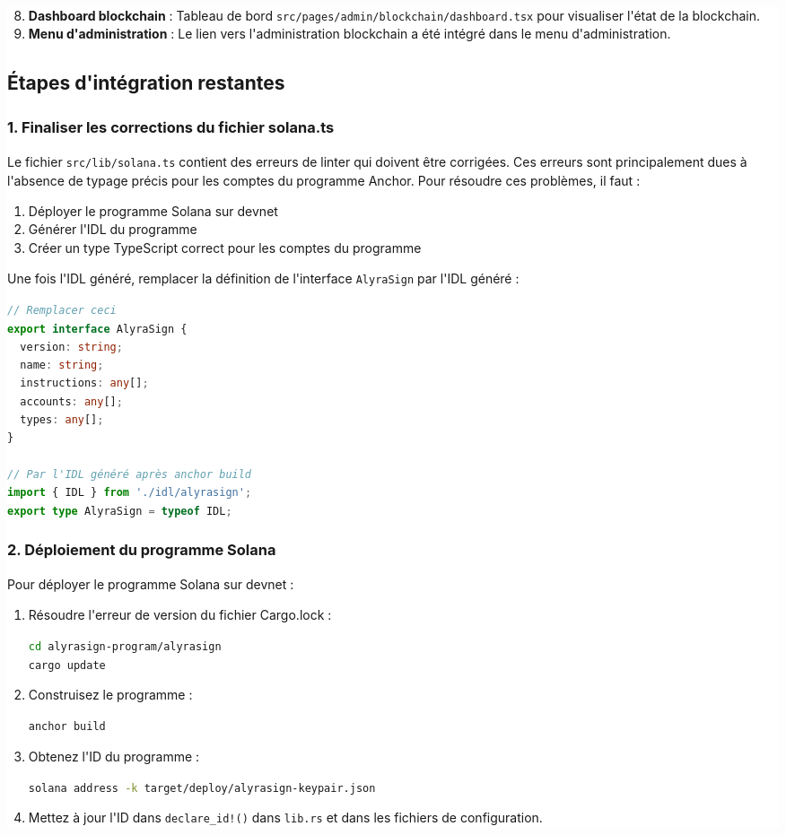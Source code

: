 8. **Dashboard blockchain** : Tableau de bord `src/pages/admin/blockchain/dashboard.tsx` pour visualiser l'état de la blockchain.
9. **Menu d'administration** : Le lien vers l'administration blockchain a été intégré dans le menu d'administration.

## Étapes d'intégration restantes

### 1. Finaliser les corrections du fichier solana.ts

Le fichier `src/lib/solana.ts` contient des erreurs de linter qui doivent être corrigées. Ces erreurs sont principalement dues à l'absence de typage précis pour les comptes du programme Anchor. Pour résoudre ces problèmes, il faut :

1. Déployer le programme Solana sur devnet
2. Générer l'IDL du programme
3. Créer un type TypeScript correct pour les comptes du programme

Une fois l'IDL généré, remplacer la définition de l'interface `AlyraSign` par l'IDL généré :

```typescript
// Remplacer ceci
export interface AlyraSign {
  version: string;
  name: string;
  instructions: any[];
  accounts: any[];
  types: any[];
}

// Par l'IDL généré après anchor build
import { IDL } from './idl/alyrasign';
export type AlyraSign = typeof IDL;
```

### 2. Déploiement du programme Solana

Pour déployer le programme Solana sur devnet :

1. Résoudre l'erreur de version du fichier Cargo.lock :
   ```bash
   cd alyrasign-program/alyrasign
   cargo update
   ```

2. Construisez le programme :
   ```bash
   anchor build
   ```

3. Obtenez l'ID du programme :
   ```bash
   solana address -k target/deploy/alyrasign-keypair.json
   ```

4. Mettez à jour l'ID dans `declare_id!()` dans `lib.rs` et dans les fichiers de configuration.
